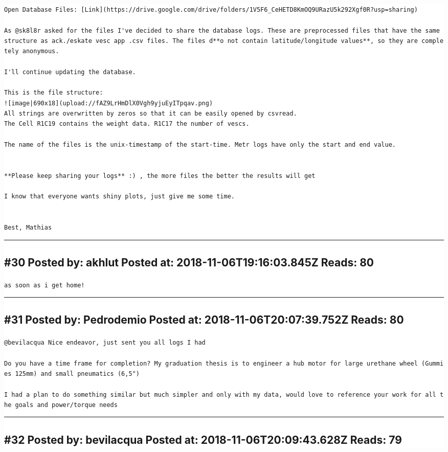 ```
Open Database Files: [Link](https://drive.google.com/drive/folders/1V5F6_CeHETD8KmOQ9URazU5k292Xgf0R?usp=sharing)

As @sk8l8r asked for the files I've decided to share the database logs. These are preprocessed files that have the same structure as ack./eskate vesc app .csv files. The files d**o not contain latitude/longitude values**, so they are completely anonymous.  

I'll continue updating the database.

This is the file structure: 
![image|690x18](upload://fAZ9LrHmDlX0Vgh9yjuEyITpqav.png) 
All strings are overwritten by zeros so that it can be easily opened by csvread. 
The Cell R1C19 contains the weight data. R1C17 the number of vescs. 

The name of the files is the unix-timestamp of the start-time. Metr logs have only the start and end value. 


**Please keep sharing your logs** :) , the more files the better the results will get

I know that everyone wants shiny plots, just give me some time. 


Best, Mathias
```

---
## \#30 Posted by: akhlut Posted at: 2018-11-06T19:16:03.845Z Reads: 80

```
as soon as i get home!
```

---
## \#31 Posted by: Pedrodemio Posted at: 2018-11-06T20:07:39.752Z Reads: 80

```
@bevilacqua Nice endeavor, just sent you all logs I had

Do you have a time frame for completion? My graduation thesis is to engineer a hub motor for large urethane wheel (Gummies 125mm) and small pneumatics (6,5")

I had a plan to do something similar but much simpler and only with my data, would love to reference your work for all the goals and power/torque needs
```

---
## \#32 Posted by: bevilacqua Posted at: 2018-11-06T20:09:43.628Z Reads: 79
